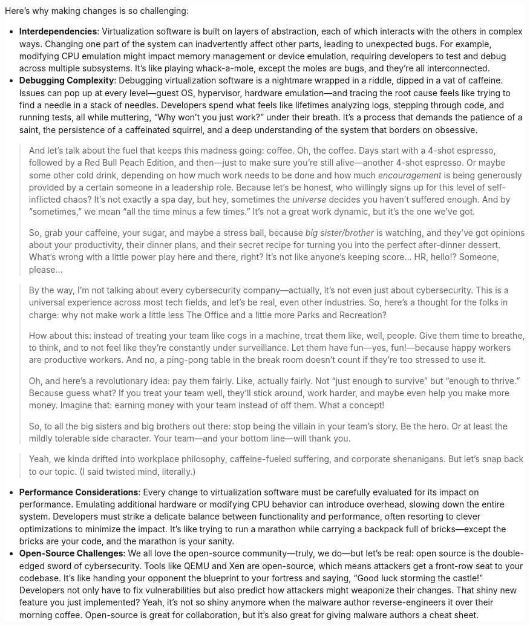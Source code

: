 Here’s why making changes is so challenging:

* **Interdependencies**: Virtualization software is built on layers of abstraction, each of which interacts with the others in complex ways. Changing one part of the system can inadvertently affect other parts, leading to unexpected bugs. For example, modifying CPU emulation might impact memory management or device emulation, requiring developers to test and debug across multiple subsystems. It’s like playing whack-a-mole, except the moles are bugs, and they’re all interconnected.
* **Debugging Complexity**: Debugging virtualization software is a nightmare wrapped in a riddle, dipped in a vat of caffeine. Issues can pop up at every level—guest OS, hypervisor, hardware emulation—and tracing the root cause feels like trying to find a needle in a stack of needles. Developers spend what feels like lifetimes analyzing logs, stepping through code, and running tests, all while muttering, “Why won’t you just work?” under their breath. It’s a process that demands the patience of a saint, the persistence of a caffeinated squirrel, and a deep understanding of the system that borders on obsessive.

> And let’s talk about the fuel that keeps this madness going: coffee. Oh, the coffee. Days start with a 4-shot espresso, followed by a Red Bull Peach Edition, and then—just to make sure you’re still alive—another 4-shot espresso. Or maybe some other cold drink, depending on how much work needs to be done and how much *encouragement* is being generously provided by a certain someone in a leadership role. Because let’s be honest, who willingly signs up for this level of self-inflicted chaos? It’s not exactly a spa day, but hey, sometimes the *universe* decides you haven’t suffered enough. And by “sometimes,” we mean “all the time minus a few times.” It’s not a great work dynamic, but it’s the one we’ve got.
>
> So, grab your caffeine, your sugar, and maybe a stress ball, because *big sister/brother* is watching, and they’ve got opinions about your productivity, their dinner plans, and their secret recipe for turning you into the perfect after-dinner dessert. What’s wrong with a little power play here and there, right? It’s not like anyone’s keeping score… HR, hello!? Someone, please...

> By the way, I’m not talking about every cybersecurity company—actually, it’s not even just about cybersecurity. This is a universal experience across most tech fields, and let’s be real, even other industries. So, here’s a thought for the folks in charge: why not make work a little less The Office and a little more Parks and Recreation?
>
> How about this: instead of treating your team like cogs in a machine, treat them like, well, people. Give them time to breathe, to think, and to not feel like they’re constantly under surveillance. Let them have fun—yes, fun!—because happy workers are productive workers. And no, a ping-pong table in the break room doesn’t count if they’re too stressed to use it.
>
> Oh, and here’s a revolutionary idea: pay them fairly. Like, actually fairly. Not “just enough to survive” but “enough to thrive.” Because guess what? If you treat your team well, they’ll stick around, work harder, and maybe even help you make more money. Imagine that: earning money with your team instead of off them. What a concept!
>
> So, to all the big sisters and big brothers out there: stop being the villain in your team’s story. Be the hero. Or at least the mildly tolerable side character. Your team—and your bottom line—will thank you.

> Yeah, we kinda drifted into workplace philosophy, caffeine-fueled suffering, and corporate shenanigans. But let’s snap back to our topic. (I said twisted mind, literally.)

* **Performance Considerations**: Every change to virtualization software must be carefully evaluated for its impact on performance. Emulating additional hardware or modifying CPU behavior can introduce overhead, slowing down the entire system. Developers must strike a delicate balance between functionality and performance, often resorting to clever optimizations to minimize the impact. It’s like trying to run a marathon while carrying a backpack full of bricks—except the bricks are your code, and the marathon is your sanity.
* **Open-Source Challenges**: We all love the open-source community—truly, we do—but let’s be real: open source is the double-edged sword of cybersecurity. Tools like QEMU and Xen are open-source, which means attackers get a front-row seat to your codebase. It’s like handing your opponent the blueprint to your fortress and saying, “Good luck storming the castle!” Developers not only have to fix vulnerabilities but also predict how attackers might weaponize their changes. That shiny new feature you just implemented? Yeah, it’s not so shiny anymore when the malware author reverse-engineers it over their morning coffee. Open-source is great for collaboration, but it’s also great for giving malware authors a cheat sheet.
